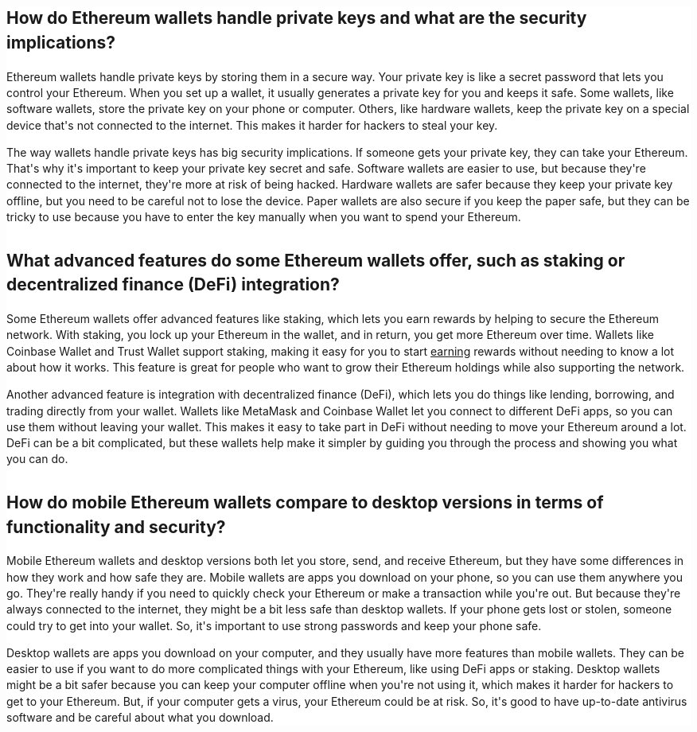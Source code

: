 ## How do Ethereum wallets handle private keys and what are the security implications?

Ethereum wallets handle private keys by storing them in a secure way. Your private key is like a secret password that lets you control your Ethereum. When you set up a wallet, it usually generates a private key for you and keeps it safe. Some wallets, like software wallets, store the private key on your phone or computer. Others, like hardware wallets, keep the private key on a special device that's not connected to the internet. This makes it harder for hackers to steal your key.

The way wallets handle private keys has big security implications. If someone gets your private key, they can take your Ethereum. That's why it's important to keep your private key secret and safe. Software wallets are easier to use, but because they're connected to the internet, they're more at risk of being hacked. Hardware wallets are safer because they keep your private key offline, but you need to be careful not to lose the device. Paper wallets are also secure if you keep the paper safe, but they can be tricky to use because you have to enter the key manually when you want to spend your Ethereum.

## What advanced features do some Ethereum wallets offer, such as staking or decentralized finance (DeFi) integration?

Some Ethereum wallets offer advanced features like staking, which lets you earn rewards by helping to secure the Ethereum network. With staking, you lock up your Ethereum in the wallet, and in return, you get more Ethereum over time. Wallets like Coinbase Wallet and Trust Wallet support staking, making it easy for you to start [earning](/wiki/earning-announcement) rewards without needing to know a lot about how it works. This feature is great for people who want to grow their Ethereum holdings while also supporting the network.

Another advanced feature is integration with decentralized finance (DeFi), which lets you do things like lending, borrowing, and trading directly from your wallet. Wallets like MetaMask and Coinbase Wallet let you connect to different DeFi apps, so you can use them without leaving your wallet. This makes it easy to take part in DeFi without needing to move your Ethereum around a lot. DeFi can be a bit complicated, but these wallets help make it simpler by guiding you through the process and showing you what you can do.

## How do mobile Ethereum wallets compare to desktop versions in terms of functionality and security?

Mobile Ethereum wallets and desktop versions both let you store, send, and receive Ethereum, but they have some differences in how they work and how safe they are. Mobile wallets are apps you download on your phone, so you can use them anywhere you go. They're really handy if you need to quickly check your Ethereum or make a transaction while you're out. But because they're always connected to the internet, they might be a bit less safe than desktop wallets. If your phone gets lost or stolen, someone could try to get into your wallet. So, it's important to use strong passwords and keep your phone safe.

Desktop wallets are apps you download on your computer, and they usually have more features than mobile wallets. They can be easier to use if you want to do more complicated things with your Ethereum, like using DeFi apps or staking. Desktop wallets might be a bit safer because you can keep your computer offline when you're not using it, which makes it harder for hackers to get to your Ethereum. But, if your computer gets a virus, your Ethereum could be at risk. So, it's good to have up-to-date antivirus software and be careful about what you download.
